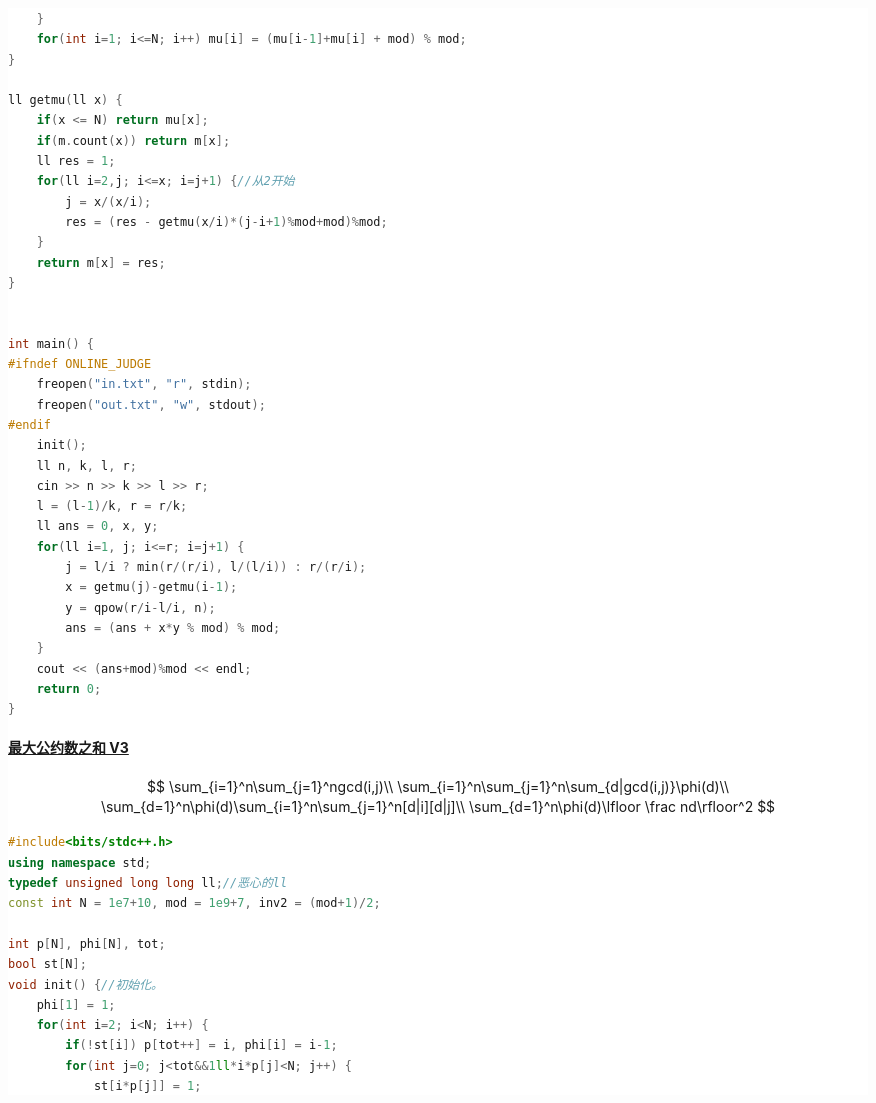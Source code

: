 ```cpp
    }
    for(int i=1; i<=N; i++) mu[i] = (mu[i-1]+mu[i] + mod) % mod;
}

ll getmu(ll x) {
    if(x <= N) return mu[x];
    if(m.count(x)) return m[x];
    ll res = 1;
    for(ll i=2,j; i<=x; i=j+1) {//从2开始
        j = x/(x/i);
        res = (res - getmu(x/i)*(j-i+1)%mod+mod)%mod;
    }
    return m[x] = res;
}


int main() {
#ifndef ONLINE_JUDGE 
    freopen("in.txt", "r", stdin);
    freopen("out.txt", "w", stdout);
#endif
    init();
    ll n, k, l, r;
    cin >> n >> k >> l >> r;
    l = (l-1)/k, r = r/k;
    ll ans = 0, x, y;
    for(ll i=1, j; i<=r; i=j+1) {
        j = l/i ? min(r/(r/i), l/(l/i)) : r/(r/i);
        x = getmu(j)-getmu(i-1);
        y = qpow(r/i-l/i, n);
        ans = (ans + x*y % mod) % mod;
    }
    cout << (ans+mod)%mod << endl;
    return 0;
}
```





#### [最大公约数之和 V3](http://www.51nod.com/Challenge/Problem.html#problemId=1237)


$$
\sum_{i=1}^n\sum_{j=1}^ngcd(i,j)\\
\sum_{i=1}^n\sum_{j=1}^n\sum_{d|gcd(i,j)}\phi(d)\\
\sum_{d=1}^n\phi(d)\sum_{i=1}^n\sum_{j=1}^n[d|i][d|j]\\
\sum_{d=1}^n\phi(d)\lfloor \frac nd\rfloor^2
$$

```cpp
#include<bits/stdc++.h>
using namespace std;
typedef unsigned long long ll;//恶心的ll
const int N = 1e7+10, mod = 1e9+7, inv2 = (mod+1)/2;

int p[N], phi[N], tot;
bool st[N];
void init() {//初始化。
    phi[1] = 1;
    for(int i=2; i<N; i++) {
        if(!st[i]) p[tot++] = i, phi[i] = i-1;
        for(int j=0; j<tot&&1ll*i*p[j]<N; j++) {
            st[i*p[j]] = 1;
```